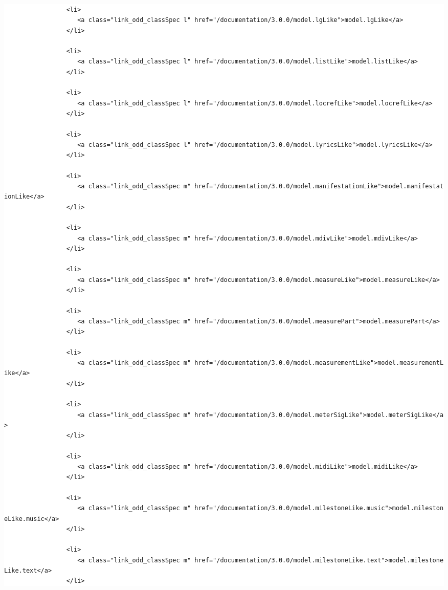                      <li>
                        <a class="link_odd_classSpec l" href="/documentation/3.0.0/model.lgLike">model.lgLike</a>
                     </li>
                     
                     <li>
                        <a class="link_odd_classSpec l" href="/documentation/3.0.0/model.listLike">model.listLike</a>
                     </li>
                     
                     <li>
                        <a class="link_odd_classSpec l" href="/documentation/3.0.0/model.locrefLike">model.locrefLike</a>
                     </li>
                     
                     <li>
                        <a class="link_odd_classSpec l" href="/documentation/3.0.0/model.lyricsLike">model.lyricsLike</a>
                     </li>
                     
                     <li>
                        <a class="link_odd_classSpec m" href="/documentation/3.0.0/model.manifestationLike">model.manifestationLike</a>
                     </li>
                     
                     <li>
                        <a class="link_odd_classSpec m" href="/documentation/3.0.0/model.mdivLike">model.mdivLike</a>
                     </li>
                     
                     <li>
                        <a class="link_odd_classSpec m" href="/documentation/3.0.0/model.measureLike">model.measureLike</a>
                     </li>
                     
                     <li>
                        <a class="link_odd_classSpec m" href="/documentation/3.0.0/model.measurePart">model.measurePart</a>
                     </li>
                     
                     <li>
                        <a class="link_odd_classSpec m" href="/documentation/3.0.0/model.measurementLike">model.measurementLike</a>
                     </li>
                     
                     <li>
                        <a class="link_odd_classSpec m" href="/documentation/3.0.0/model.meterSigLike">model.meterSigLike</a>
                     </li>
                     
                     <li>
                        <a class="link_odd_classSpec m" href="/documentation/3.0.0/model.midiLike">model.midiLike</a>
                     </li>
                     
                     <li>
                        <a class="link_odd_classSpec m" href="/documentation/3.0.0/model.milestoneLike.music">model.milestoneLike.music</a>
                     </li>
                     
                     <li>
                        <a class="link_odd_classSpec m" href="/documentation/3.0.0/model.milestoneLike.text">model.milestoneLike.text</a>
                     </li>
                     